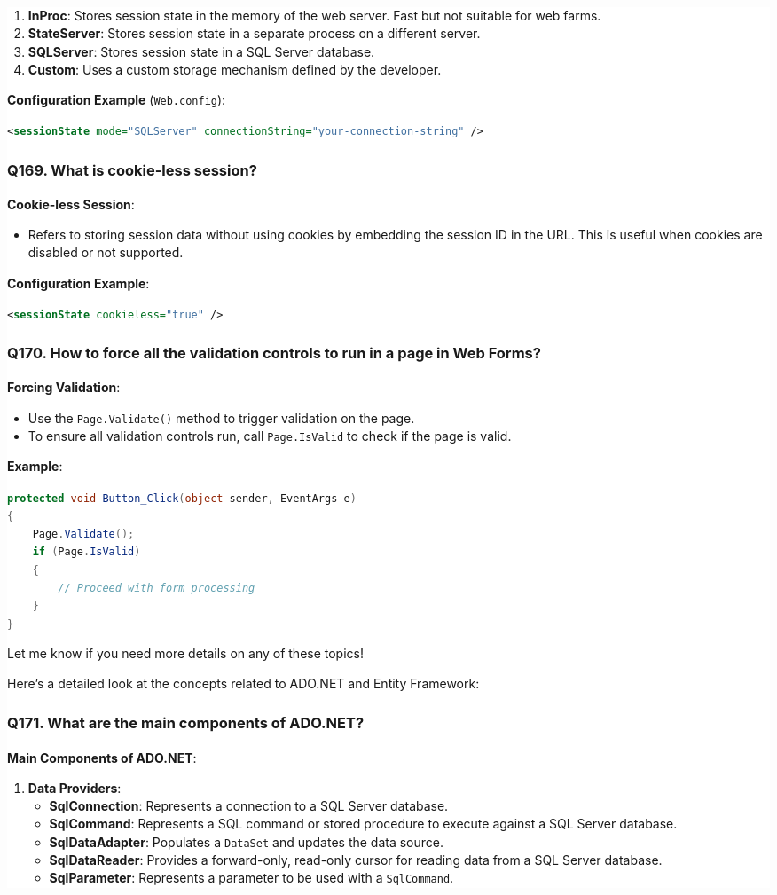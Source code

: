 1. **InProc**: Stores session state in the memory of the web server. Fast but not suitable for web farms.
2. **StateServer**: Stores session state in a separate process on a different server.
3. **SQLServer**: Stores session state in a SQL Server database.
4. **Custom**: Uses a custom storage mechanism defined by the developer.

**Configuration Example** (`Web.config`):

```xml
<sessionState mode="SQLServer" connectionString="your-connection-string" />
```

### Q169. What is cookie-less session?

**Cookie-less Session**:

- Refers to storing session data without using cookies by embedding the session ID in the URL. This is useful when cookies are disabled or not supported.

**Configuration Example**:

```xml
<sessionState cookieless="true" />
```

### Q170. How to force all the validation controls to run in a page in Web Forms?

**Forcing Validation**:

- Use the `Page.Validate()` method to trigger validation on the page.
- To ensure all validation controls run, call `Page.IsValid` to check if the page is valid.

**Example**:

```csharp
protected void Button_Click(object sender, EventArgs e)
{
    Page.Validate();
    if (Page.IsValid)
    {
        // Proceed with form processing
    }
}
```

Let me know if you need more details on any of these topics!

Here’s a detailed look at the concepts related to ADO.NET and Entity Framework:

### Q171. What are the main components of ADO.NET?

**Main Components of ADO.NET**:

1. **Data Providers**:
   - **SqlConnection**: Represents a connection to a SQL Server database.
   - **SqlCommand**: Represents a SQL command or stored procedure to execute against a SQL Server database.
   - **SqlDataAdapter**: Populates a `DataSet` and updates the data source.
   - **SqlDataReader**: Provides a forward-only, read-only cursor for reading data from a SQL Server database.
   - **SqlParameter**: Represents a parameter to be used with a `SqlCommand`.
